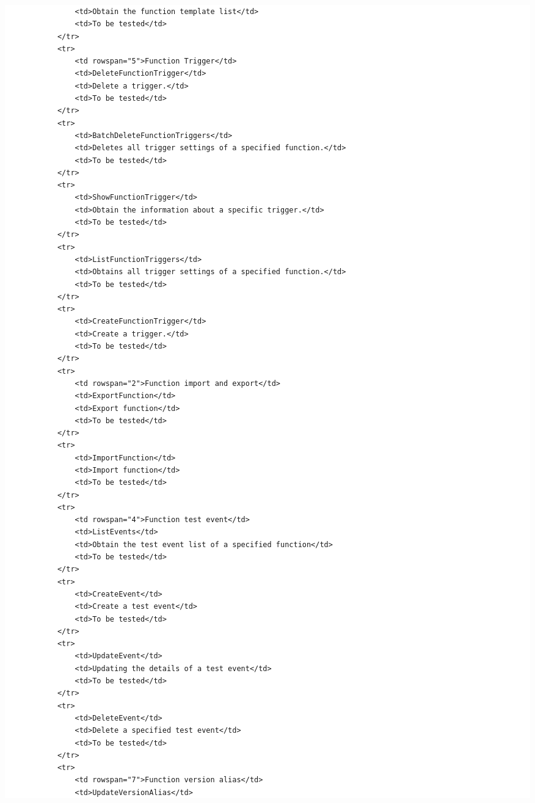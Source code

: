                     <td>Obtain the function template list</td>
                    <td>To be tested</td>
                </tr>
                <tr>
                    <td rowspan="5">Function Trigger</td>
                    <td>DeleteFunctionTrigger</td>
                    <td>Delete a trigger.</td>
                    <td>To be tested</td>
                </tr>
                <tr>
                    <td>BatchDeleteFunctionTriggers</td>
                    <td>Deletes all trigger settings of a specified function.</td>
                    <td>To be tested</td>
                </tr>
                <tr>
                    <td>ShowFunctionTrigger</td>
                    <td>Obtain the information about a specific trigger.</td>
                    <td>To be tested</td>
                </tr>
                <tr>
                    <td>ListFunctionTriggers</td>
                    <td>Obtains all trigger settings of a specified function.</td>
                    <td>To be tested</td>
                </tr>
                <tr>
                    <td>CreateFunctionTrigger</td>
                    <td>Create a trigger.</td>
                    <td>To be tested</td>
                </tr>
                <tr>
                    <td rowspan="2">Function import and export</td>
                    <td>ExportFunction</td>
                    <td>Export function</td>
                    <td>To be tested</td>
                </tr>
                <tr>
                    <td>ImportFunction</td>
                    <td>Import function</td>
                    <td>To be tested</td>
                </tr>
                <tr>
                    <td rowspan="4">Function test event</td>
                    <td>ListEvents</td>
                    <td>Obtain the test event list of a specified function</td>
                    <td>To be tested</td>
                </tr>
                <tr>
                    <td>CreateEvent</td>
                    <td>Create a test event</td>
                    <td>To be tested</td>
                </tr>
                <tr>
                    <td>UpdateEvent</td>
                    <td>Updating the details of a test event</td>
                    <td>To be tested</td>
                </tr>
                <tr>
                    <td>DeleteEvent</td>
                    <td>Delete a specified test event</td>
                    <td>To be tested</td>
                </tr>
                <tr>
                    <td rowspan="7">Function version alias</td>
                    <td>UpdateVersionAlias</td>
